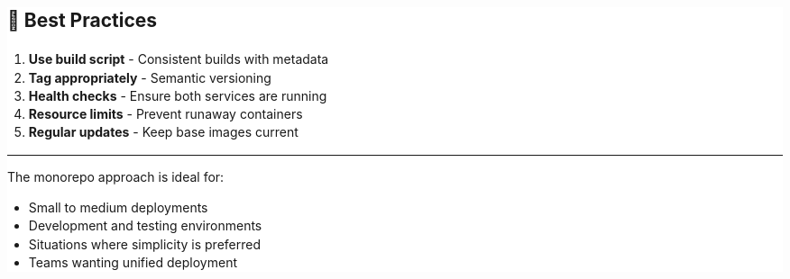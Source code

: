 ## 📝 Best Practices

1. **Use build script** - Consistent builds with metadata
2. **Tag appropriately** - Semantic versioning
3. **Health checks** - Ensure both services are running
4. **Resource limits** - Prevent runaway containers
5. **Regular updates** - Keep base images current

---

The monorepo approach is ideal for:
- Small to medium deployments
- Development and testing environments
- Situations where simplicity is preferred
- Teams wanting unified deployment